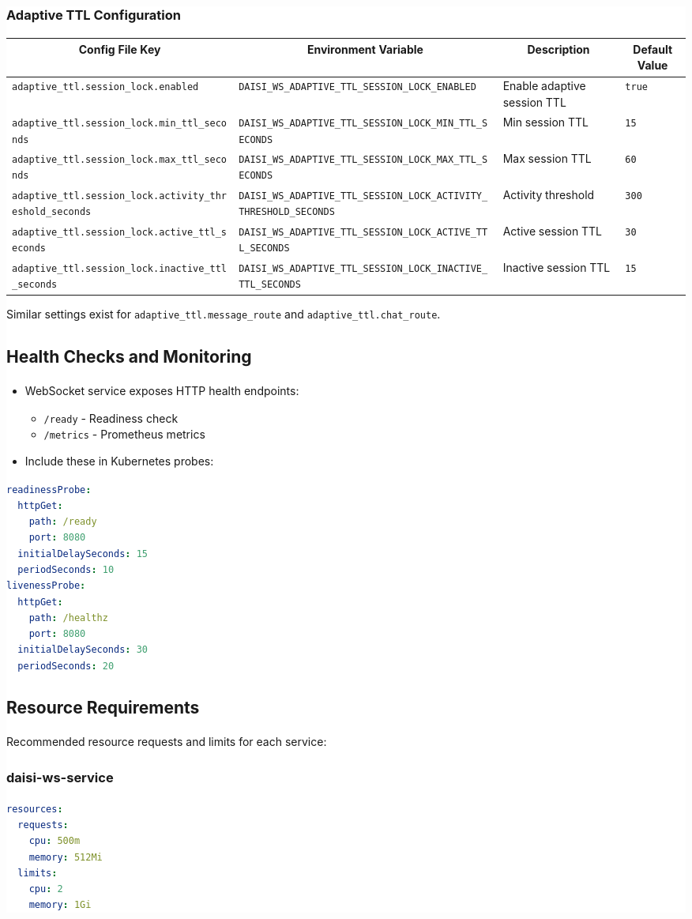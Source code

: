 ### Adaptive TTL Configuration

| Config File Key | Environment Variable | Description | Default Value |
|-----------------|---------------------|-------------|---------------|
| `adaptive_ttl.session_lock.enabled` | `DAISI_WS_ADAPTIVE_TTL_SESSION_LOCK_ENABLED` | Enable adaptive session TTL | `true` |
| `adaptive_ttl.session_lock.min_ttl_seconds` | `DAISI_WS_ADAPTIVE_TTL_SESSION_LOCK_MIN_TTL_SECONDS` | Min session TTL | `15` |
| `adaptive_ttl.session_lock.max_ttl_seconds` | `DAISI_WS_ADAPTIVE_TTL_SESSION_LOCK_MAX_TTL_SECONDS` | Max session TTL | `60` |
| `adaptive_ttl.session_lock.activity_threshold_seconds` | `DAISI_WS_ADAPTIVE_TTL_SESSION_LOCK_ACTIVITY_THRESHOLD_SECONDS` | Activity threshold | `300` |
| `adaptive_ttl.session_lock.active_ttl_seconds` | `DAISI_WS_ADAPTIVE_TTL_SESSION_LOCK_ACTIVE_TTL_SECONDS` | Active session TTL | `30` |
| `adaptive_ttl.session_lock.inactive_ttl_seconds` | `DAISI_WS_ADAPTIVE_TTL_SESSION_LOCK_INACTIVE_TTL_SECONDS` | Inactive session TTL | `15` |

Similar settings exist for `adaptive_ttl.message_route` and `adaptive_ttl.chat_route`.

## Health Checks and Monitoring

- WebSocket service exposes HTTP health endpoints:
  - `/ready` - Readiness check
  - `/metrics` - Prometheus metrics

- Include these in Kubernetes probes:

```yaml
readinessProbe:
  httpGet:
    path: /ready
    port: 8080
  initialDelaySeconds: 15
  periodSeconds: 10
livenessProbe:
  httpGet:
    path: /healthz
    port: 8080
  initialDelaySeconds: 30
  periodSeconds: 20
```

## Resource Requirements

Recommended resource requests and limits for each service:

### daisi-ws-service

```yaml
resources:
  requests:
    cpu: 500m
    memory: 512Mi
  limits:
    cpu: 2
    memory: 1Gi
```
